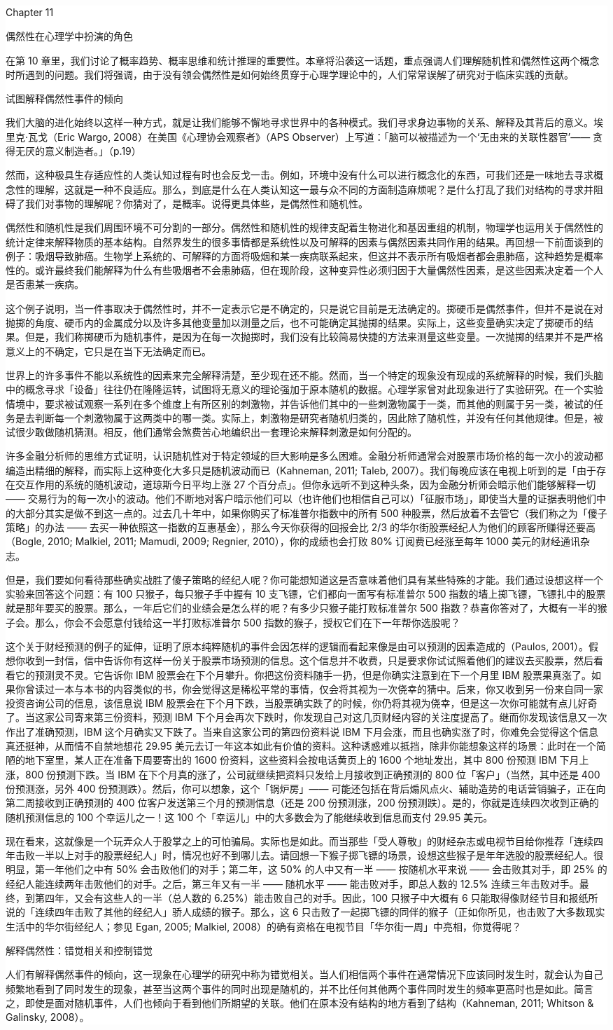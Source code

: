 Chapter 11


偶然性在心理学中扮演的角色

在第 10 章里，我们讨论了概率趋势、概率思维和统计推理的重要性。本章将沿袭这一话题，重点强调人们理解随机性和偶然性这两个概念时所遇到的问题。我们将强调，由于没有领会偶然性是如何始终贯穿于心理学理论中的，人们常常误解了研究对于临床实践的贡献。

试图解释偶然性事件的倾向

我们大脑的进化始终以这样一种方式，就是让我们能够不懈地寻求世界中的各种模式。我们寻求身边事物的关系、解释及其背后的意义。埃里克·瓦戈（Eric Wargo, 2008）在美国《心理协会观察者》（APS Observer）上写道：「脑可以被描述为一个‘无由来的关联性器官’—— 贪得无厌的意义制造者。」（p.19）

然而，这种极具生存适应性的人类认知过程有时也会反戈一击。例如，环境中没有什么可以进行概念化的东西，可我们还是一味地去寻求概念性的理解，这就是一种不良适应。那么，到底是什么在人类认知这一最与众不同的方面制造麻烦呢？是什么打乱了我们对结构的寻求并阻碍了我们对事物的理解呢？你猜对了，是概率。说得更具体些，是偶然性和随机性。

偶然性和随机性是我们周围环境不可分割的一部分。偶然性和随机性的规律支配着生物进化和基因重组的机制，物理学也运用关于偶然性的统计定律来解释物质的基本结构。自然界发生的很多事情都是系统性以及可解释的因素与偶然因素共同作用的结果。再回想一下前面谈到的例子：吸烟导致肺癌。生物学上系统的、可解释的方面将吸烟和某一疾病联系起来，但这并不表示所有吸烟者都会患肺癌，这种趋势是概率性的。或许最终我们能解释为什么有些吸烟者不会患肺癌，但在现阶段，这种变异性必须归因于大量偶然性因素，是这些因素决定着一个人是否患某一疾病。

这个例子说明，当一件事取决于偶然性时，并不一定表示它是不确定的，只是说它目前是无法确定的。掷硬币是偶然事件，但并不是说在对抛掷的角度、硬币内的金属成分以及许多其他变量加以测量之后，也不可能确定其抛掷的结果。实际上，这些变量确实决定了掷硬币的结果。但是，我们称掷硬币为随机事件，是因为在每一次抛掷时，我们没有比较简易快捷的方法来测量这些变量。一次抛掷的结果并不是严格意义上的不确定，它只是在当下无法确定而已。

世界上的许多事件不能以系统性的因素来完全解释清楚，至少现在还不能。然而，当一个特定的现象没有现成的系统解释的时候，我们头脑中的概念寻求「设备」往往仍在隆隆运转，试图将无意义的理论强加于原本随机的数据。心理学家曾对此现象进行了实验研究。在一个实验情境中，要求被试观察一系列在多个维度上有所区别的刺激物，并告诉他们其中的一些刺激物属于一类，而其他的则属于另一类，被试的任务是去判断每一个刺激物属于这两类中的哪一类。实际上，刺激物是研究者随机归类的，因此除了随机性，并没有任何其他规律。但是，被试很少敢做随机猜测。相反，他们通常会煞费苦心地编织出一套理论来解释刺激是如何分配的。

许多金融分析师的思维方式证明，认识随机性对于特定领域的巨大影响是多么困难。金融分析师通常会对股票市场价格的每一次小的波动都编造出精细的解释，而实际上这种变化大多只是随机波动而已（Kahneman, 2011; Taleb, 2007）。我们每晚应该在电视上听到的是「由于存在交互作用的系统的随机波动，道琼斯今日平均上涨 27 个百分点」。但你永远听不到这种头条，因为金融分析师会暗示他们能够解释一切 —— 交易行为的每一次小的波动。他们不断地对客户暗示他们可以（也许他们也相信自己可以）「征服市场」，即使当大量的证据表明他们中的大部分其实是做不到这一点的。过去几十年中，如果你购买了标准普尔指数中的所有 500 种股票，然后放着不去管它（我们称之为「傻子策略」的办法 —— 去买一种依照这一指数的互惠基金），那么今天你获得的回报会比 2/3 的华尔街股票经纪人为他们的顾客所赚得还要高（Bogle, 2010; Malkiel, 2011; Mamudi, 2009; Regnier, 2010），你的成绩也会打败 80% 订阅费已经涨至每年 1000 美元的财经通讯杂志。

但是，我们要如何看待那些确实战胜了傻子策略的经纪人呢？你可能想知道这是否意味着他们具有某些特殊的才能。我们通过设想这样一个实验来回答这个问题：有 100 只猴子，每只猴子手中握有 10 支飞镖，它们都向一面写有标准普尔 500 指数的墙上掷飞镖，飞镖扎中的股票就是那年要买的股票。那么，一年后它们的业绩会是怎么样的呢？有多少只猴子能打败标准普尔 500 指数？恭喜你答对了，大概有一半的猴子会。那么，你会不会愿意付钱给这一半打败标准普尔 500 指数的猴子，授权它们在下一年帮你选股呢？

这个关于财经预测的例子的延伸，证明了原本纯粹随机的事件会因怎样的逻辑而看起来像是由可以预测的因素造成的（Paulos, 2001）。假想你收到一封信，信中告诉你有这样一份关于股票市场预测的信息。这个信息并不收费，只是要求你试试照着他们的建议去买股票，然后看看它的预测灵不灵。它告诉你 IBM 股票会在下个月攀升。你把这份资料随手一扔，但是你确实注意到在下一个月里 IBM 股票果真涨了。如果你曾读过一本与本书的内容类似的书，你会觉得这是稀松平常的事情，仅会将其视为一次侥幸的猜中。后来，你又收到另一份来自同一家投资咨询公司的信息，该信息说 IBM 股票会在下个月下跌，当股票确实跌了的时候，你仍将其视为侥幸，但是这一次你可能就有点儿好奇了。当这家公司寄来第三份资料，预测 IBM 下个月会再次下跌时，你发现自己对这几页财经内容的关注度提高了。继而你发现该信息又一次作出了准确预测，IBM 这个月确实又下跌了。当来自这家公司的第四份资料说 IBM 下月会涨，而且也确实涨了时，你难免会觉得这个信息真还挺神，从而情不自禁地想花 29.95 美元去订一年这本如此有价值的资料。这种诱惑难以抵挡，除非你能想象这样的场景：此时在一个简陋的地下室里，某人正在准备下周要寄出的 1600 份资料，这些资料会按电话黄页上的 1600 个地址发出，其中 800 份预测 IBM 下月上涨，800 份预测下跌。当 IBM 在下个月真的涨了，公司就继续把资料只发给上月接收到正确预测的 800 位「客户」（当然，其中还是 400 份预测涨，另外 400 份预测跌）。然后，你可以想象，这个「锅炉房」—— 可能还包括在背后煽风点火、辅助造势的电话营销骗子，正在向第二周接收到正确预测的 400 位客户发送第三个月的预测信息（还是 200 份预测涨，200 份预测跌）。是的，你就是连续四次收到正确的随机预测信息的 100 个幸运儿之一！这 100 个「幸运儿」中的大多数会为了能继续收到信息而支付 29.95 美元。

现在看来，这就像是一个玩弄众人于股掌之上的可怕骗局。实际也是如此。而当那些「受人尊敬」的财经杂志或电视节目给你推荐「连续四年击败一半以上对手的股票经纪人」时，情况也好不到哪儿去。请回想一下猴子掷飞镖的场景，设想这些猴子是年年选股的股票经纪人。很明显，第一年他们之中有 50% 会击败他们的对手；第二年，这 50% 的人中又有一半 —— 按随机水平来说 —— 会击败其对手，即 25% 的经纪人能连续两年击败他们的对手。之后，第三年又有一半 —— 随机水平 —— 能击败对手，即总人数的 12.5% 连续三年击败对手。最终，到第四年，又会有这些人的一半（总人数的 6.25%）能击败自己的对手。因此，100 只猴子中大概有 6 只能取得像财经节目和报纸所说的「连续四年击败了其他的经纪人」骄人成绩的猴子。那么，这 6 只击败了一起掷飞镖的同伴的猴子（正如你所见，也击败了大多数现实生活中的华尔街经纪人；参见 Egan, 2005; Malkiel, 2008）的确有资格在电视节目「华尔街一周」中亮相，你觉得呢？

解释偶然性：错觉相关和控制错觉

人们有解释偶然事件的倾向，这一现象在心理学的研究中称为错觉相关。当人们相信两个事件在通常情况下应该同时发生时，就会认为自己频繁地看到了同时发生的现象，甚至当这两个事件的同时出现是随机的，并不比任何其他两个事件同时发生的频率更高时也是如此。简言之，即使是面对随机事件，人们也倾向于看到他们所期望的关联。他们在原本没有结构的地方看到了结构（Kahneman, 2011; Whitson & Galinsky, 2008）。
